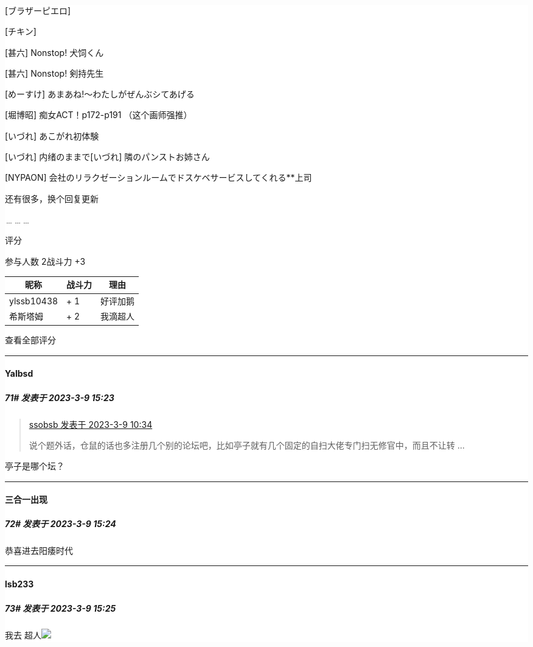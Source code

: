 [ブラザーピエロ]

[チキン]

[甚六] Nonstop! 犬饲くん

[甚六] Nonstop! 剣持先生

[めーすけ] あまあね!～わたしがぜんぶシてあげる

[堀博昭] 痴女ACT！p172-p191 （这个画师强推）

[いづれ] あこがれ初体験

[いづれ] 内绪のままで[いづれ] 隣のパンストお姉さん 

[NYPAON] 会社のリラクゼーションルームでドスケベサービスしてくれる**上司

还有很多，换个回复更新

﹍﹍﹍

评分

 参与人数 2战斗力 +3

|昵称|战斗力|理由|
|----|---|---|
| ylssb10438| + 1|好评加鹅|
| 希斯塔姆| + 2|我滴超人|

查看全部评分


*****

####  Yalbsd  
##### 71#       发表于 2023-3-9 15:23

<blockquote><a href="httphttps://bbs.saraba1st.com/2b/forum.php?mod=redirect&amp;goto=findpost&amp;pid=60018797&amp;ptid=2123180" target="_blank">ssobsb 发表于 2023-3-9 10:34</a>

说个题外话，仓鼠的话也多注册几个别的论坛吧，比如亭子就有几个固定的自扫大佬专门扫无修官中，而且不让转 ...</blockquote>
亭子是哪个坛？

*****

####  三合一出现  
##### 72#       发表于 2023-3-9 15:24

恭喜进去阳痿时代

*****

####  lsb233  
##### 73#       发表于 2023-3-9 15:25

我去 超人<img src="https://static.saraba1st.com/image/smiley/carton2017/407.png" referrerpolicy="no-referrer">
